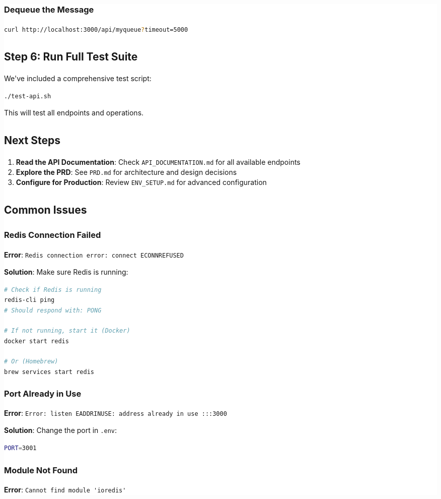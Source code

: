 ### Dequeue the Message

```bash
curl http://localhost:3000/api/myqueue?timeout=5000
```

## Step 6: Run Full Test Suite

We've included a comprehensive test script:

```bash
./test-api.sh
```

This will test all endpoints and operations.

## Next Steps

1. **Read the API Documentation**: Check `API_DOCUMENTATION.md` for all available endpoints
2. **Explore the PRD**: See `PRD.md` for architecture and design decisions
3. **Configure for Production**: Review `ENV_SETUP.md` for advanced configuration

## Common Issues

### Redis Connection Failed

**Error**: `Redis connection error: connect ECONNREFUSED`

**Solution**: Make sure Redis is running:

```bash
# Check if Redis is running
redis-cli ping
# Should respond with: PONG

# If not running, start it (Docker)
docker start redis

# Or (Homebrew)
brew services start redis
```

### Port Already in Use

**Error**: `Error: listen EADDRINUSE: address already in use :::3000`

**Solution**: Change the port in `.env`:

```bash
PORT=3001
```

### Module Not Found

**Error**: `Cannot find module 'ioredis'`
